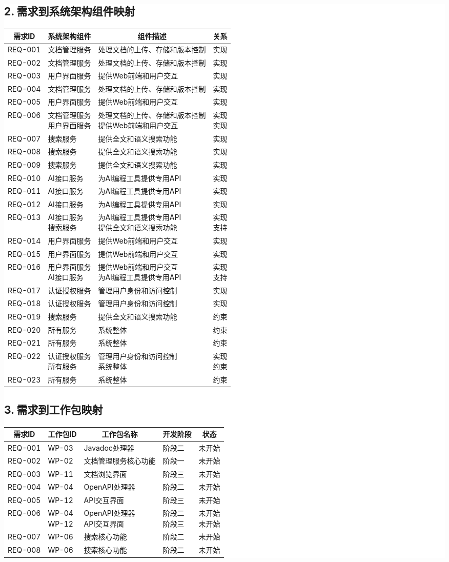 ## 2. 需求到系统架构组件映射

| 需求ID | 系统架构组件 | 组件描述 | 关系 |
|--------|------------|---------|------|
| REQ-001 | 文档管理服务 | 处理文档的上传、存储和版本控制 | 实现 |
| REQ-002 | 文档管理服务 | 处理文档的上传、存储和版本控制 | 实现 |
| REQ-003 | 用户界面服务 | 提供Web前端和用户交互 | 实现 |
| REQ-004 | 文档管理服务 | 处理文档的上传、存储和版本控制 | 实现 |
| REQ-005 | 用户界面服务 | 提供Web前端和用户交互 | 实现 |
| REQ-006 | 文档管理服务<br>用户界面服务 | 处理文档的上传、存储和版本控制<br>提供Web前端和用户交互 | 实现<br>实现 |
| REQ-007 | 搜索服务 | 提供全文和语义搜索功能 | 实现 |
| REQ-008 | 搜索服务 | 提供全文和语义搜索功能 | 实现 |
| REQ-009 | 搜索服务 | 提供全文和语义搜索功能 | 实现 |
| REQ-010 | AI接口服务 | 为AI编程工具提供专用API | 实现 |
| REQ-011 | AI接口服务 | 为AI编程工具提供专用API | 实现 |
| REQ-012 | AI接口服务 | 为AI编程工具提供专用API | 实现 |
| REQ-013 | AI接口服务<br>搜索服务 | 为AI编程工具提供专用API<br>提供全文和语义搜索功能 | 实现<br>支持 |
| REQ-014 | 用户界面服务 | 提供Web前端和用户交互 | 实现 |
| REQ-015 | 用户界面服务 | 提供Web前端和用户交互 | 实现 |
| REQ-016 | 用户界面服务<br>AI接口服务 | 提供Web前端和用户交互<br>为AI编程工具提供专用API | 实现<br>支持 |
| REQ-017 | 认证授权服务 | 管理用户身份和访问控制 | 实现 |
| REQ-018 | 认证授权服务 | 管理用户身份和访问控制 | 实现 |
| REQ-019 | 搜索服务 | 提供全文和语义搜索功能 | 约束 |
| REQ-020 | 所有服务 | 系统整体 | 约束 |
| REQ-021 | 所有服务 | 系统整体 | 约束 |
| REQ-022 | 认证授权服务<br>所有服务 | 管理用户身份和访问控制<br>系统整体 | 实现<br>约束 |
| REQ-023 | 所有服务 | 系统整体 | 约束 |

## 3. 需求到工作包映射

| 需求ID | 工作包ID | 工作包名称 | 开发阶段 | 状态 |
|--------|---------|-----------|---------|------|
| REQ-001 | WP-03 | Javadoc处理器 | 阶段二 | 未开始 |
| REQ-002 | WP-02 | 文档管理服务核心功能 | 阶段一 | 未开始 |
| REQ-003 | WP-11 | 文档浏览界面 | 阶段三 | 未开始 |
| REQ-004 | WP-04 | OpenAPI处理器 | 阶段二 | 未开始 |
| REQ-005 | WP-12 | API交互界面 | 阶段三 | 未开始 |
| REQ-006 | WP-04<br>WP-12 | OpenAPI处理器<br>API交互界面 | 阶段二<br>阶段三 | 未开始<br>未开始 |
| REQ-007 | WP-06 | 搜索核心功能 | 阶段二 | 未开始 |
| REQ-008 | WP-06 | 搜索核心功能 | 阶段二 | 未开始 |